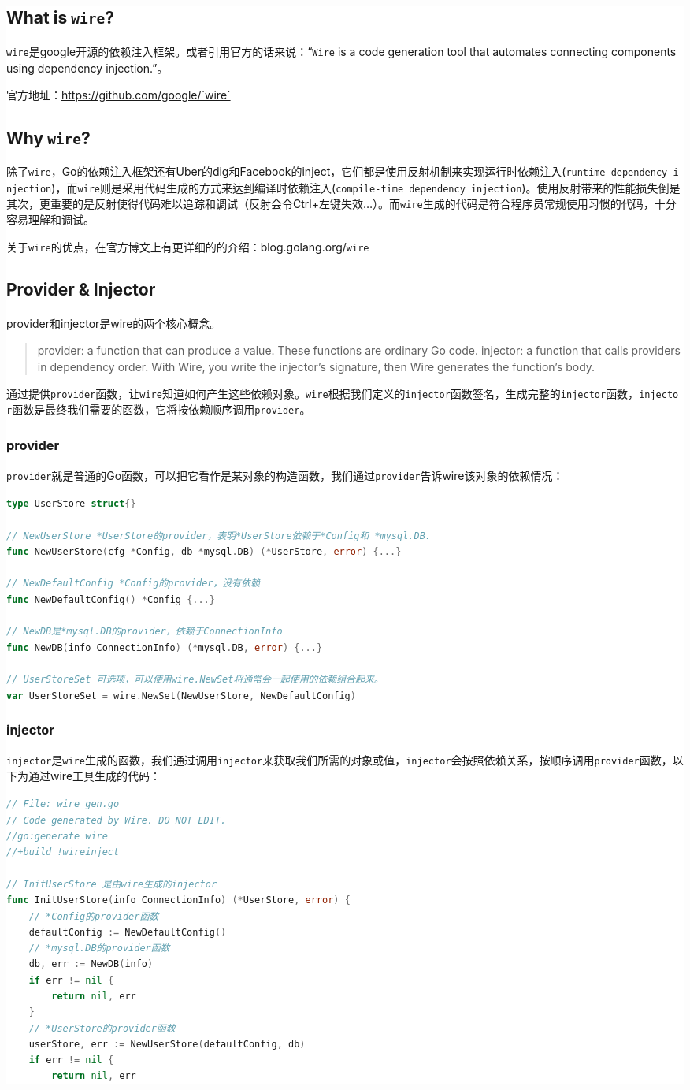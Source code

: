 ## What is `wire`?
`wire`是google开源的依赖注入框架。或者引用官方的话来说：“`Wire` is a code generation tool that automates connecting components using dependency injection.”。

官方地址：https://github.com/google/`wire`

## Why `wire`?
除了`wire`，Go的依赖注入框架还有Uber的[dig](https://github.com/uber-go/dig)和Facebook的[inject](https://github.com/facebookarchive/inject)，它们都是使用反射机制来实现运行时依赖注入(`runtime dependency injection`)，而`wire`则是采用代码生成的方式来达到编译时依赖注入(`compile-time dependency injection`)。使用反射带来的性能损失倒是其次，更重要的是反射使得代码难以追踪和调试（反射会令Ctrl+左键失效…）。而`wire`生成的代码是符合程序员常规使用习惯的代码，十分容易理解和调试。

关于`wire`的优点，在官方博文上有更详细的的介绍：blog.golang.org/`wire`

## Provider & Injector
provider和injector是wire的两个核心概念。

> provider: a function that can produce a value. These functions are ordinary Go code.
injector: a function that calls providers in dependency order. With Wire, you write the injector’s signature, then Wire generates the function’s body.

通过提供`provider`函数，让`wire`知道如何产生这些依赖对象。`wire`根据我们定义的`injector`函数签名，生成完整的`injector`函数，`injector`函数是最终我们需要的函数，它将按依赖顺序调用`provider`。
### provider
`provider`就是普通的Go函数，可以把它看作是某对象的构造函数，我们通过`provider`告诉wire该对象的依赖情况：
```go
type UserStore struct{}

// NewUserStore *UserStore的provider，表明*UserStore依赖于*Config和 *mysql.DB.
func NewUserStore(cfg *Config, db *mysql.DB) (*UserStore, error) {...}

// NewDefaultConfig *Config的provider，没有依赖
func NewDefaultConfig() *Config {...}

// NewDB是*mysql.DB的provider，依赖于ConnectionInfo
func NewDB(info ConnectionInfo) (*mysql.DB, error) {...}
 
// UserStoreSet 可选项，可以使用wire.NewSet将通常会一起使用的依赖组合起来。
var UserStoreSet = wire.NewSet(NewUserStore, NewDefaultConfig)
```

### injector
`injector`是`wire`生成的函数，我们通过调用`injector`来获取我们所需的对象或值，`injector`会按照依赖关系，按顺序调用`provider`函数，以下为通过wire工具生成的代码：
```go
// File: wire_gen.go
// Code generated by Wire. DO NOT EDIT.
//go:generate wire
//+build !wireinject

// InitUserStore 是由wire生成的injector
func InitUserStore(info ConnectionInfo) (*UserStore, error) {
    // *Config的provider函数
    defaultConfig := NewDefaultConfig()
    // *mysql.DB的provider函数
    db, err := NewDB(info)
    if err != nil {
        return nil, err
    }
    // *UserStore的provider函数
    userStore, err := NewUserStore(defaultConfig, db)
    if err != nil {
        return nil, err
```